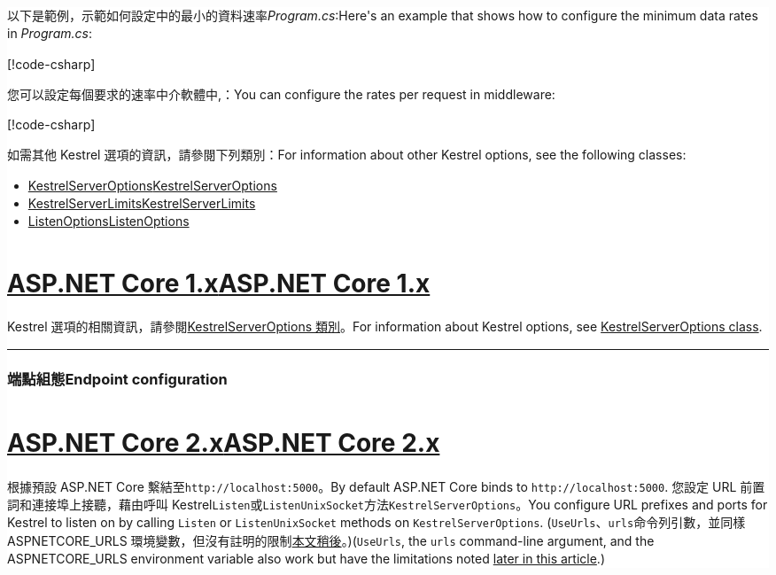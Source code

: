 <span data-ttu-id="16a1e-180">以下是範例，示範如何設定中的最小的資料速率*Program.cs*:</span><span class="sxs-lookup"><span data-stu-id="16a1e-180">Here's an example that shows how to configure the minimum data rates in *Program.cs*:</span></span>

[!code-csharp[](kestrel/sample2/Program.cs?name=snippet_Limits&highlight=6-9)]

<span data-ttu-id="16a1e-181">您可以設定每個要求的速率中介軟體中,：</span><span class="sxs-lookup"><span data-stu-id="16a1e-181">You can configure the rates per request in middleware:</span></span>

[!code-csharp[](kestrel/sample2/Startup.cs?name=snippet_Limits&highlight=5-8)]

<span data-ttu-id="16a1e-182">如需其他 Kestrel 選項的資訊，請參閱下列類別：</span><span class="sxs-lookup"><span data-stu-id="16a1e-182">For information about other Kestrel options, see the following classes:</span></span>

* [<span data-ttu-id="16a1e-183">KestrelServerOptions</span><span class="sxs-lookup"><span data-stu-id="16a1e-183">KestrelServerOptions</span></span>](https://github.com/aspnet/KestrelHttpServer/blob/rel/2.0.0/src/Microsoft.AspNetCore.Server.Kestrel.Core/KestrelServerOptions.cs)
* [<span data-ttu-id="16a1e-184">KestrelServerLimits</span><span class="sxs-lookup"><span data-stu-id="16a1e-184">KestrelServerLimits</span></span>](https://github.com/aspnet/KestrelHttpServer/blob/rel/2.0.0/src/Microsoft.AspNetCore.Server.Kestrel.Core/KestrelServerLimits.cs)
* [<span data-ttu-id="16a1e-185">ListenOptions</span><span class="sxs-lookup"><span data-stu-id="16a1e-185">ListenOptions</span></span>](https://github.com/aspnet/KestrelHttpServer/blob/rel/2.0.0/src/Microsoft.AspNetCore.Server.Kestrel.Core/ListenOptions.cs)

# <a name="aspnet-core-1xtabaspnetcore1x"></a>[<span data-ttu-id="16a1e-186">ASP.NET Core 1.x</span><span class="sxs-lookup"><span data-stu-id="16a1e-186">ASP.NET Core 1.x</span></span>](#tab/aspnetcore1x)

<span data-ttu-id="16a1e-187">Kestrel 選項的相關資訊，請參閱[KestrelServerOptions 類別](https://docs.microsoft.com/aspnet/core/api/microsoft.aspnetcore.server.kestrel.kestrelserveroptions)。</span><span class="sxs-lookup"><span data-stu-id="16a1e-187">For information about Kestrel options, see [KestrelServerOptions class](https://docs.microsoft.com/aspnet/core/api/microsoft.aspnetcore.server.kestrel.kestrelserveroptions).</span></span>

---

### <a name="endpoint-configuration"></a><span data-ttu-id="16a1e-188">端點組態</span><span class="sxs-lookup"><span data-stu-id="16a1e-188">Endpoint configuration</span></span>

# <a name="aspnet-core-2xtabaspnetcore2x"></a>[<span data-ttu-id="16a1e-189">ASP.NET Core 2.x</span><span class="sxs-lookup"><span data-stu-id="16a1e-189">ASP.NET Core 2.x</span></span>](#tab/aspnetcore2x)

<span data-ttu-id="16a1e-190">根據預設 ASP.NET Core 繫結至`http://localhost:5000`。</span><span class="sxs-lookup"><span data-stu-id="16a1e-190">By default ASP.NET Core binds to `http://localhost:5000`.</span></span> <span data-ttu-id="16a1e-191">您設定 URL 前置詞和連接埠上接聽，藉由呼叫 Kestrel`Listen`或`ListenUnixSocket`方法`KestrelServerOptions`。</span><span class="sxs-lookup"><span data-stu-id="16a1e-191">You configure URL prefixes and ports for Kestrel to listen on by calling `Listen` or `ListenUnixSocket` methods on `KestrelServerOptions`.</span></span> <span data-ttu-id="16a1e-192">(`UseUrls`、`urls`命令列引數，並同樣 ASPNETCORE_URLS 環境變數，但沒有註明的限制[本文稍後](#useurls-limitations)。)</span><span class="sxs-lookup"><span data-stu-id="16a1e-192">(`UseUrls`, the `urls` command-line argument, and the ASPNETCORE_URLS environment variable also work but have the limitations noted [later in this article](#useurls-limitations).)</span></span>
